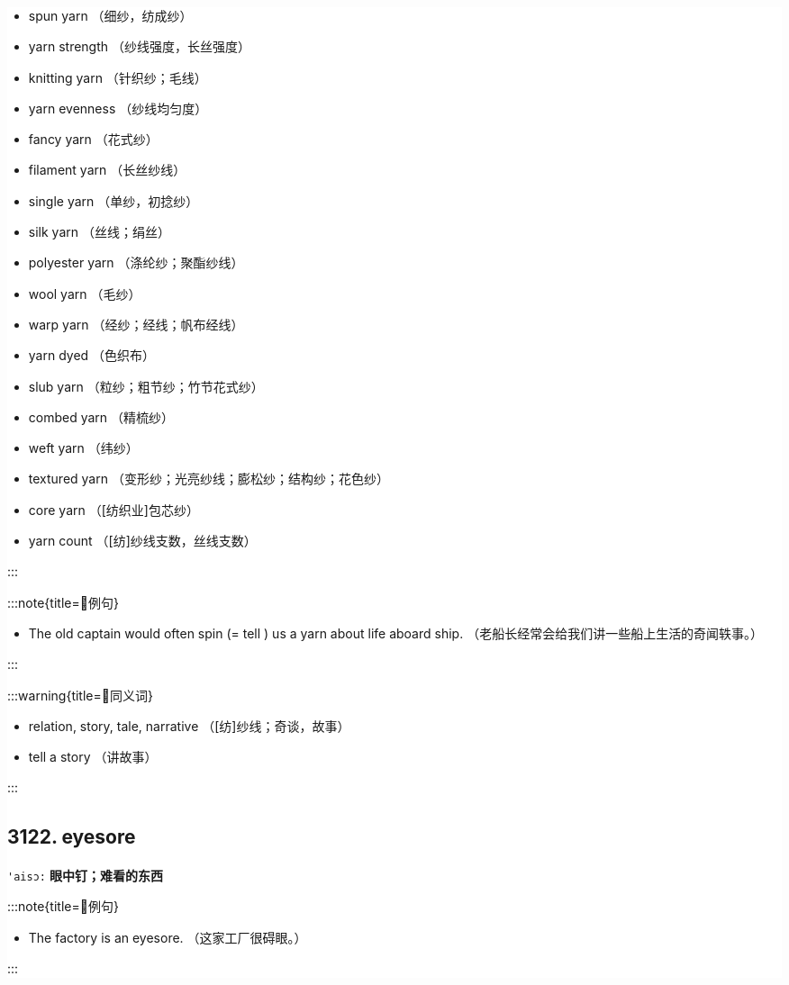 - spun yarn （细纱，纺成纱）

- yarn strength （纱线强度，长丝强度）

- knitting yarn （针织纱；毛线）

- yarn evenness （纱线均匀度）

- fancy yarn （花式纱）

- filament yarn （长丝纱线）

- single yarn （单纱，初捻纱）

- silk yarn （丝线；绢丝）

- polyester yarn （涤纶纱；聚酯纱线）

- wool yarn （毛纱）

- warp yarn （经纱；经线；帆布经线）

- yarn dyed （色织布）

- slub yarn （粒纱；粗节纱；竹节花式纱）

- combed yarn （精梳纱）

- weft yarn （纬纱）

- textured yarn （变形纱；光亮纱线；膨松纱；结构纱；花色纱）

- core yarn （[纺织业]包芯纱）

- yarn count （[纺]纱线支数，丝线支数）

:::

:::note{title=🎤例句}

- The old captain would often spin (= tell ) us a yarn about life aboard ship. （老船长经常会给我们讲一些船上生活的奇闻轶事。）

:::

:::warning{title=🤔同义词}

- relation, story, tale, narrative （[纺]纱线；奇谈，故事）

- tell a story （讲故事）

:::


## 3122. eyesore

`'aisɔ:`  **眼中钉；难看的东西**

:::note{title=🎤例句}

- The factory is an eyesore. （这家工厂很碍眼。）

:::
